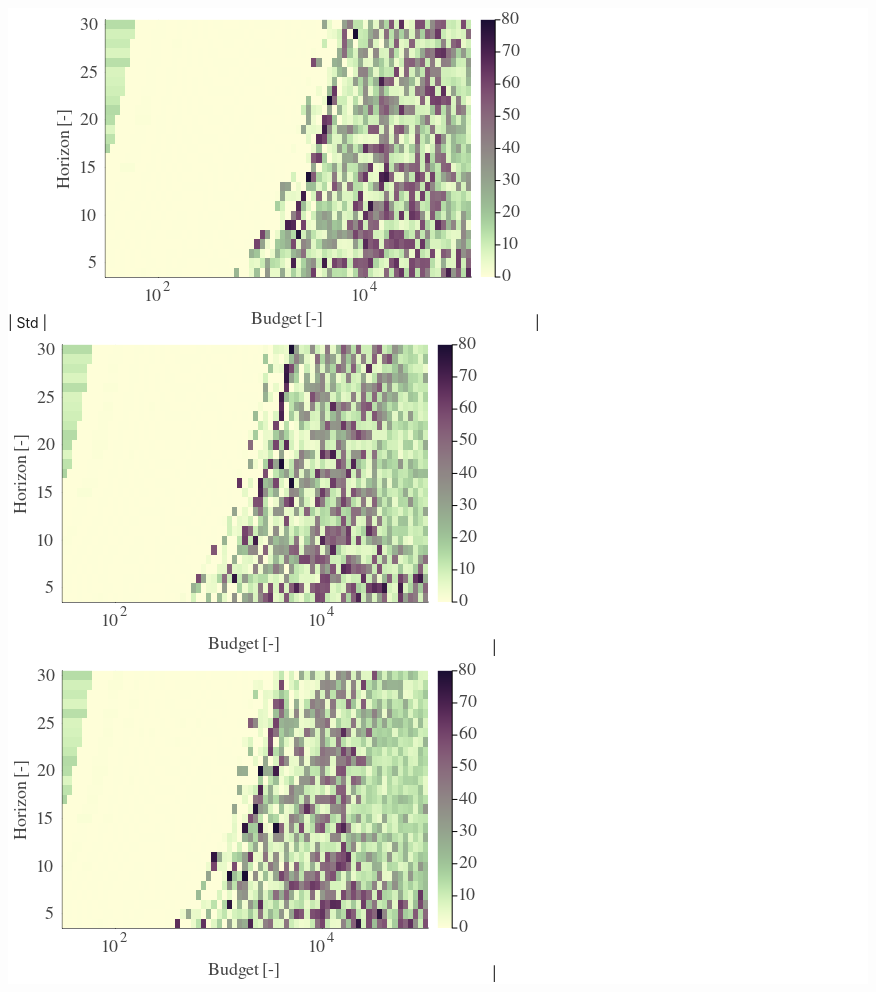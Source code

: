 | Std | ![](fig/sp_AA/std_g_0.65_cp_256.png) | ![](fig/sp_AA/std_g_0.7_cp_256.png) | ![](fig/sp_AA/std_g_0.75_cp_256.png) | 
